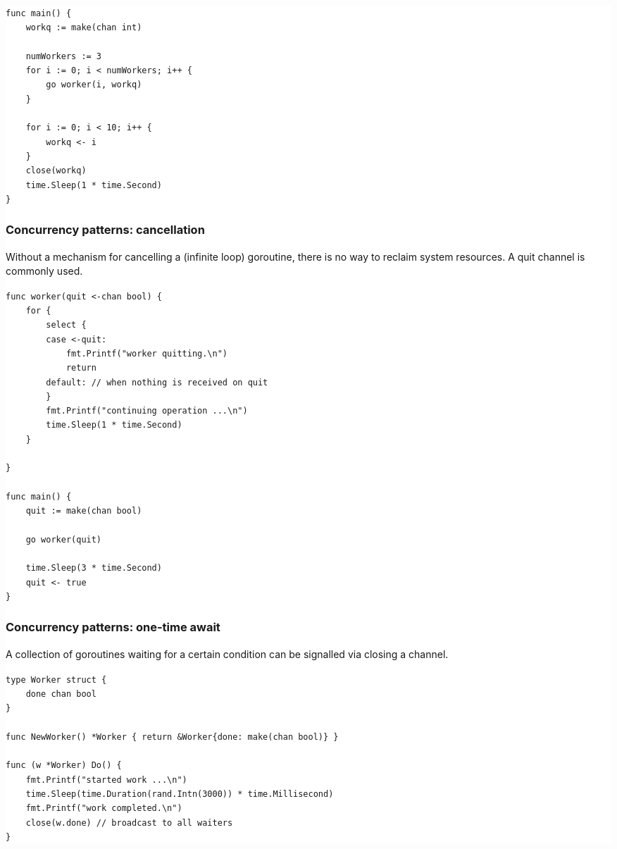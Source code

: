     func main() {
        workq := make(chan int)

        numWorkers := 3
        for i := 0; i < numWorkers; i++ {
            go worker(i, workq)
        }

        for i := 0; i < 10; i++ {
            workq <- i
        }
        close(workq)
        time.Sleep(1 * time.Second)
    }

### Concurrency patterns: cancellation

Without a mechanism for cancelling a (infinite loop) goroutine, there is no way
to reclaim system resources. A quit channel is commonly used.

    func worker(quit <-chan bool) {
        for {
            select {
            case <-quit:
                fmt.Printf("worker quitting.\n")
                return
            default: // when nothing is received on quit
            }
            fmt.Printf("continuing operation ...\n")
            time.Sleep(1 * time.Second)
        }

    }

    func main() {
        quit := make(chan bool)

        go worker(quit)

        time.Sleep(3 * time.Second)
        quit <- true
    }

### Concurrency patterns: one-time await

A collection of goroutines waiting for a certain condition can be signalled via
closing a channel.

    type Worker struct {
        done chan bool
    }

    func NewWorker() *Worker { return &Worker{done: make(chan bool)} }

    func (w *Worker) Do() {
        fmt.Printf("started work ...\n")
        time.Sleep(time.Duration(rand.Intn(3000)) * time.Millisecond)
        fmt.Printf("work completed.\n")
        close(w.done) // broadcast to all waiters
    }
